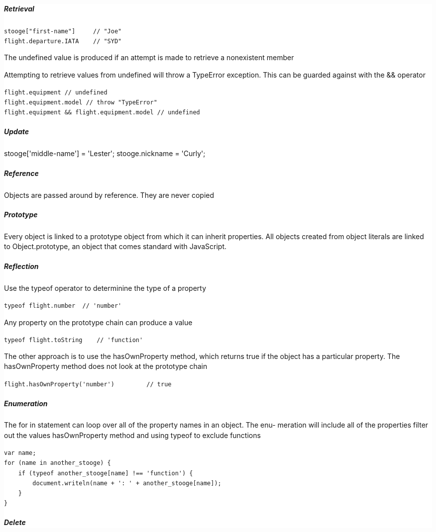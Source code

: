 ##### Retrieval

    stooge["first-name"]     // "Joe"
    flight.departure.IATA    // "SYD"
     
The undefined value is produced if an attempt is made to retrieve a nonexistent member

Attempting to retrieve values from undefined will throw a TypeError exception. This can be guarded against with the && operator

    flight.equipment // undefined
    flight.equipment.model // throw "TypeError"
    flight.equipment && flight.equipment.model // undefined

##### Update

stooge['middle-name'] = 'Lester';
stooge.nickname = 'Curly';

##### Reference

Objects are passed around by reference. They are never copied

##### Prototype

Every object is linked to a prototype object from which it can inherit properties. All objects created from object literals are linked to Object.prototype, an object that comes standard with JavaScript.

##### Reflection

Use the typeof operator to determinine the type of a property

    typeof flight.number  // 'number'

Any property on the prototype chain can produce a value

    typeof flight.toString    // 'function'

The other approach is to use the hasOwnProperty method, which returns true if the object has a particular property. The hasOwnProperty method does not look at the prototype chain

    flight.hasOwnProperty('number')         // true

##### Enumeration

The for in statement can loop over all of the property names in an object. The enu- meration will include all of the properties filter out the values hasOwnProperty method and using typeof to exclude functions

    var name;
    for (name in another_stooge) {
        if (typeof another_stooge[name] !== 'function') {
            document.writeln(name + ': ' + another_stooge[name]);
        } 
    }

##### Delete
